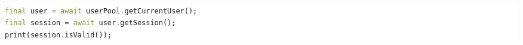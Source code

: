 ```dart
final user = await userPool.getCurrentUser();
final session = await user.getSession();
print(session.isValid());
```
